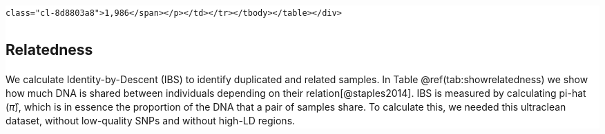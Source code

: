 ```{=html}
class="cl-8d8803a8">1,986</span></p></td></tr></tbody></table></div>
```


## Relatedness

We calculate Identity-by-Descent (IBS) to identify duplicated and related samples. In Table \@ref(tab:showrelatedness) we show how much DNA is shared between individuals depending on their relation[@staples2014]. IBS is measured by calculating pi-hat ($\widehat{\pi}$), which is in essence the proportion of the DNA that a pair of samples share. To calculate this, we needed this ultraclean dataset, without low-quality SNPs and without high-LD regions. 





```{=html}
```